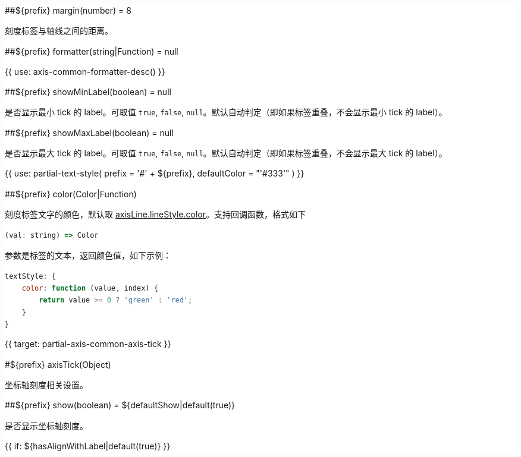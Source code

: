 ##${prefix} margin(number) = 8

<ExampleUIControlNumber default="8" step="0.5" />

刻度标签与轴线之间的距离。

##${prefix} formatter(string|Function) = null

{{ use: axis-common-formatter-desc() }}

##${prefix} showMinLabel(boolean) = null

<ExampleUIControlBoolean />

是否显示最小 tick 的 label。可取值 `true`, `false`, `null`。默认自动判定（即如果标签重叠，不会显示最小 tick 的 label）。

##${prefix} showMaxLabel(boolean) = null

<ExampleUIControlBoolean />

是否显示最大 tick 的 label。可取值 `true`, `false`, `null`。默认自动判定（即如果标签重叠，不会显示最大 tick 的 label）。

{{ use: partial-text-style(
    prefix = '#' + ${prefix},
    defaultColor = "'#333'"
) }}



##${prefix} color(Color|Function)

<ExampleUIControlColor />

刻度标签文字的颜色，默认取 [axisLine.lineStyle.color](~${componentType}.axisLine.lineStyle.color)。支持回调函数，格式如下

```js
(val: string) => Color
```

参数是标签的文本，返回颜色值，如下示例：

```js
textStyle: {
    color: function (value, index) {
        return value >= 0 ? 'green' : 'red';
    }
}
```




{{ target: partial-axis-common-axis-tick }}

#${prefix} axisTick(Object)

坐标轴刻度相关设置。

##${prefix} show(boolean) = ${defaultShow|default(true)}

<ExampleUIControlBoolean default="${defaultShow|default(true)}" />

是否显示坐标轴刻度。

{{ if: ${hasAlignWithLabel|default(true)} }}
